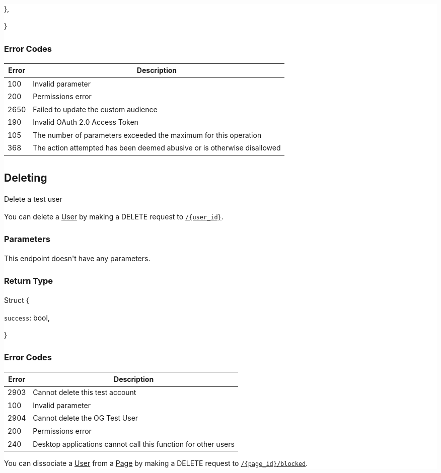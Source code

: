 },

}

### Error Codes

| Error | Description |
| --- | --- |
| 100 | Invalid parameter |
| 200 | Permissions error |
| 2650 | Failed to update the custom audience |
| 190 | Invalid OAuth 2.0 Access Token |
| 105 | The number of parameters exceeded the maximum for this operation |
| 368 | The action attempted has been deemed abusive or is otherwise disallowed |

Deleting
--------

Delete a test user

You can delete a [User](https://developers.facebook.com/docs/graph-api/reference/user/) by making a DELETE request to [`/{user_id}`](https://developers.facebook.com/docs/graph-api/reference/user/).

### Parameters

This endpoint doesn't have any parameters.

### Return Type

Struct {

`success`: bool,

}

### Error Codes

| Error | Description |
| --- | --- |
| 2903 | Cannot delete this test account |
| 100 | Invalid parameter |
| 2904 | Cannot delete the OG Test User |
| 200 | Permissions error |
| 240 | Desktop applications cannot call this function for other users |

You can dissociate a [User](https://developers.facebook.com/docs/graph-api/reference/user/) from a [Page](https://developers.facebook.com/docs/graph-api/reference/page/) by making a DELETE request to [`/{page_id}/blocked`](https://developers.facebook.com/docs/graph-api/reference/page/blocked/).
